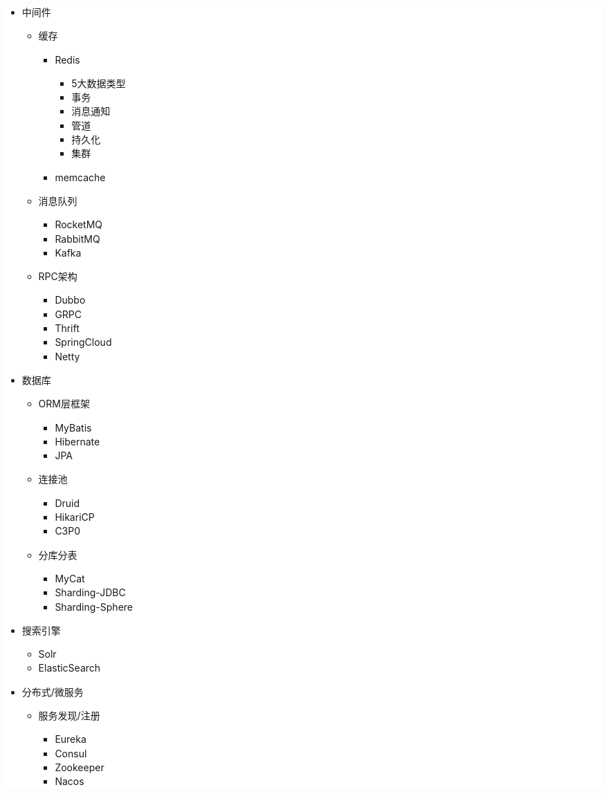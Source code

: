 - 中间件

	- 缓存

		- Redis

			- 5大数据类型
			- 事务
			- 消息通知
			- 管道
			- 持久化
			- 集群

		- memcache

	- 消息队列

		- RocketMQ
		- RabbitMQ
		- Kafka

	- RPC架构

		- Dubbo
		- GRPC
		- Thrift
		- SpringCloud
		- Netty

- 数据库

	- ORM层框架

		- MyBatis
		- Hibernate
		- JPA

	- 连接池

		- Druid
		- HikariCP
		- C3P0

	- 分库分表

		- MyCat
		- Sharding-JDBC
		- Sharding-Sphere

- 搜索引擎

	- Solr
	- ElasticSearch

- 分布式/微服务

	- 服务发现/注册

		- Eureka
		- Consul
		- Zookeeper
		- Nacos
